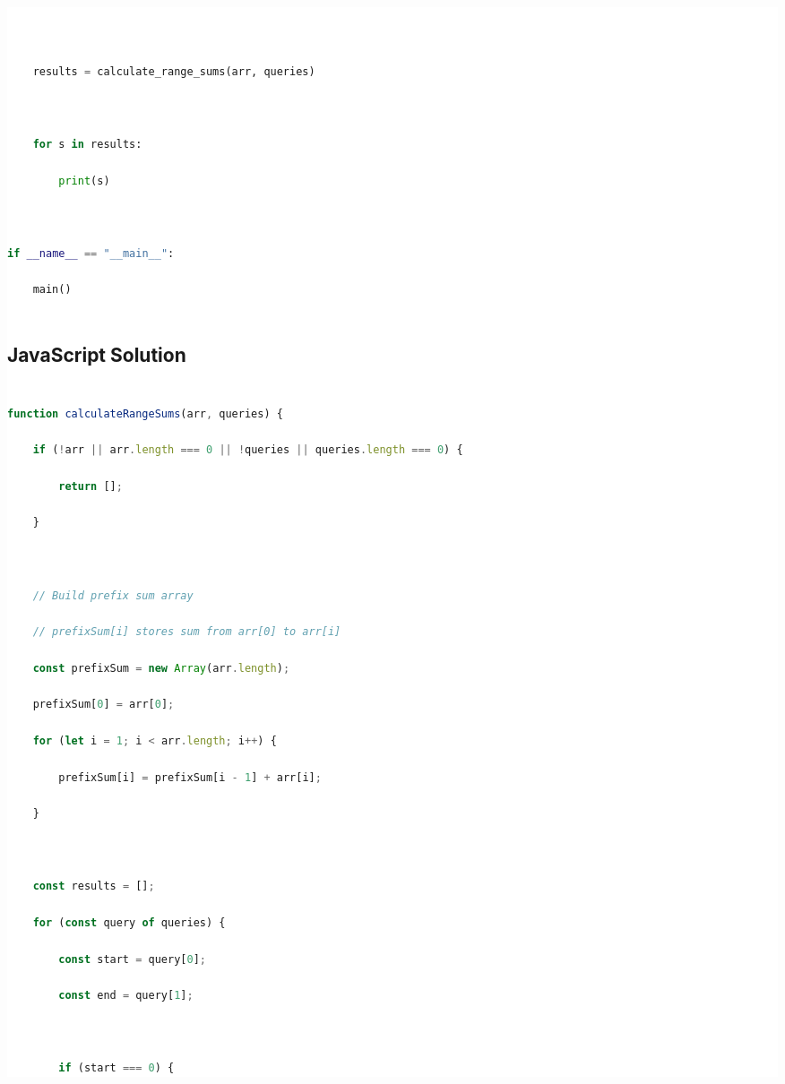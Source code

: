 ```python



    results = calculate_range_sums(arr, queries)



    for s in results:

        print(s)



if __name__ == "__main__":

    main()



```



## JavaScript Solution

```javascript

function calculateRangeSums(arr, queries) {

    if (!arr || arr.length === 0 || !queries || queries.length === 0) {

        return [];

    }



    // Build prefix sum array

    // prefixSum[i] stores sum from arr[0] to arr[i]

    const prefixSum = new Array(arr.length);

    prefixSum[0] = arr[0];

    for (let i = 1; i < arr.length; i++) {

        prefixSum[i] = prefixSum[i - 1] + arr[i];

    }



    const results = [];

    for (const query of queries) {

        const start = query[0];

        const end = query[1];



        if (start === 0) {
```